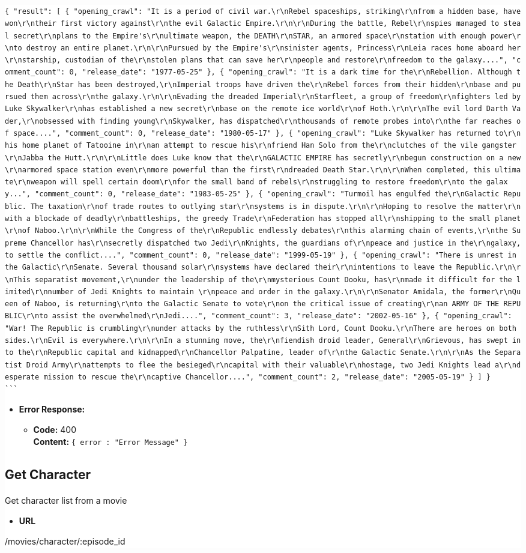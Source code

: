     { "result": [ { "opening_crawl": "It is a period of civil war.\r\nRebel spaceships, striking\r\nfrom a hidden base, have won\r\ntheir first victory against\r\nthe evil Galactic Empire.\r\n\r\nDuring the battle, Rebel\r\nspies managed to steal secret\r\nplans to the Empire's\r\nultimate weapon, the DEATH\r\nSTAR, an armored space\r\nstation with enough power\r\nto destroy an entire planet.\r\n\r\nPursued by the Empire's\r\nsinister agents, Princess\r\nLeia races home aboard her\r\nstarship, custodian of the\r\nstolen plans that can save her\r\npeople and restore\r\nfreedom to the galaxy....", "comment_count": 0, "release_date": "1977-05-25" }, { "opening_crawl": "It is a dark time for the\r\nRebellion. Although the Death\r\nStar has been destroyed,\r\nImperial troops have driven the\r\nRebel forces from their hidden\r\nbase and pursued them across\r\nthe galaxy.\r\n\r\nEvading the dreaded Imperial\r\nStarfleet, a group of freedom\r\nfighters led by Luke Skywalker\r\nhas established a new secret\r\nbase on the remote ice world\r\nof Hoth.\r\n\r\nThe evil lord Darth Vader,\r\nobsessed with finding young\r\nSkywalker, has dispatched\r\nthousands of remote probes into\r\nthe far reaches of space....", "comment_count": 0, "release_date": "1980-05-17" }, { "opening_crawl": "Luke Skywalker has returned to\r\nhis home planet of Tatooine in\r\nan attempt to rescue his\r\nfriend Han Solo from the\r\nclutches of the vile gangster\r\nJabba the Hutt.\r\n\r\nLittle does Luke know that the\r\nGALACTIC EMPIRE has secretly\r\nbegun construction on a new\r\narmored space station even\r\nmore powerful than the first\r\ndreaded Death Star.\r\n\r\nWhen completed, this ultimate\r\nweapon will spell certain doom\r\nfor the small band of rebels\r\nstruggling to restore freedom\r\nto the galaxy...", "comment_count": 0, "release_date": "1983-05-25" }, { "opening_crawl": "Turmoil has engulfed the\r\nGalactic Republic. The taxation\r\nof trade routes to outlying star\r\nsystems is in dispute.\r\n\r\nHoping to resolve the matter\r\nwith a blockade of deadly\r\nbattleships, the greedy Trade\r\nFederation has stopped all\r\nshipping to the small planet\r\nof Naboo.\r\n\r\nWhile the Congress of the\r\nRepublic endlessly debates\r\nthis alarming chain of events,\r\nthe Supreme Chancellor has\r\nsecretly dispatched two Jedi\r\nKnights, the guardians of\r\npeace and justice in the\r\ngalaxy, to settle the conflict....", "comment_count": 0, "release_date": "1999-05-19" }, { "opening_crawl": "There is unrest in the Galactic\r\nSenate. Several thousand solar\r\nsystems have declared their\r\nintentions to leave the Republic.\r\n\r\nThis separatist movement,\r\nunder the leadership of the\r\nmysterious Count Dooku, has\r\nmade it difficult for the limited\r\nnumber of Jedi Knights to maintain \r\npeace and order in the galaxy.\r\n\r\nSenator Amidala, the former\r\nQueen of Naboo, is returning\r\nto the Galactic Senate to vote\r\non the critical issue of creating\r\nan ARMY OF THE REPUBLIC\r\nto assist the overwhelmed\r\nJedi....", "comment_count": 3, "release_date": "2002-05-16" }, { "opening_crawl": "War! The Republic is crumbling\r\nunder attacks by the ruthless\r\nSith Lord, Count Dooku.\r\nThere are heroes on both sides.\r\nEvil is everywhere.\r\n\r\nIn a stunning move, the\r\nfiendish droid leader, General\r\nGrievous, has swept into the\r\nRepublic capital and kidnapped\r\nChancellor Palpatine, leader of\r\nthe Galactic Senate.\r\n\r\nAs the Separatist Droid Army\r\nattempts to flee the besieged\r\ncapital with their valuable\r\nhostage, two Jedi Knights lead a\r\ndesperate mission to rescue the\r\ncaptive Chancellor....", "comment_count": 2, "release_date": "2005-05-19" } ] }
    ```

- **Error Response:**

  - **Code:** 400<br />
    **Content:** `{ error : "Error Message" }`

## **Get Character**

Get character list from a movie

- **URL**

/movies/character/:episode_id
